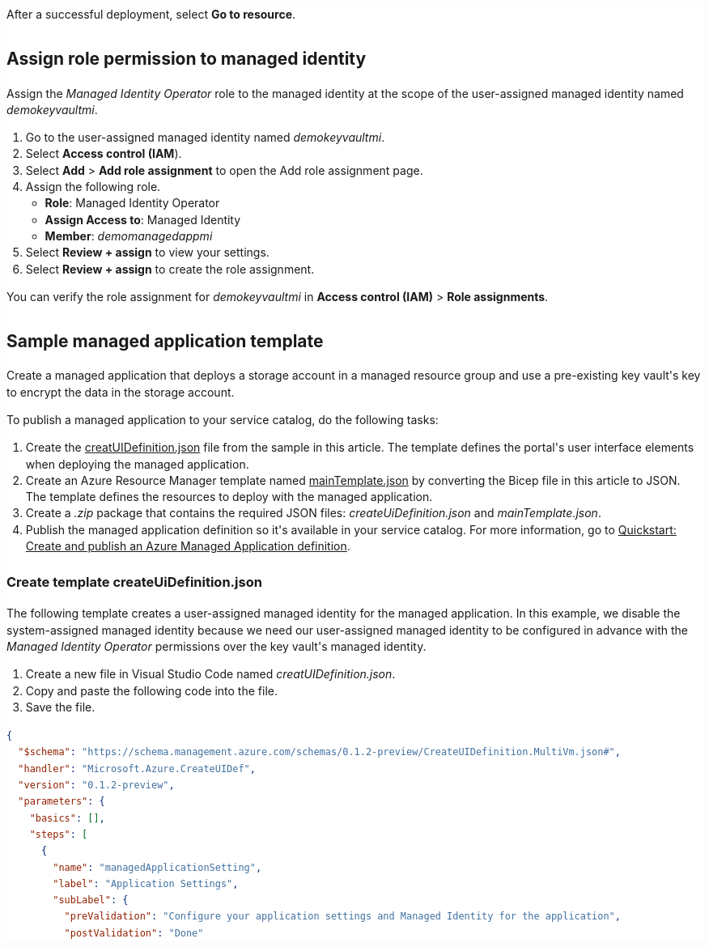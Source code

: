 After a successful deployment, select **Go to resource**.

## Assign role permission to managed identity

Assign the _Managed Identity Operator_ role to the managed identity at the scope of the user-assigned managed identity named _demokeyvaultmi_.

1. Go to the user-assigned managed identity named _demokeyvaultmi_.
1. Select **Access control (IAM**).
1. Select **Add** > **Add role assignment** to open the Add role assignment page.
1. Assign the following role.
   - **Role**: Managed Identity Operator
   - **Assign Access to**: Managed Identity
   - **Member**: _demomanagedappmi_
1. Select **Review + assign** to view your settings.
1. Select **Review + assign** to create the role assignment.

You can verify the role assignment for _demokeyvaultmi_ in **Access control (IAM)** > **Role assignments**.

## Sample managed application template

Create a managed application that deploys a storage account in a managed resource group and use a pre-existing key vault's key to encrypt the data in the storage account.

To publish a managed application to your service catalog, do the following tasks:

1. Create the [creatUIDefinition.json](#create-template-createuidefinitionjson) file from the sample in this article. The template defines the portal's user interface elements when deploying the managed application.
1. Create an Azure Resource Manager template named [mainTemplate.json](#create-template-maintemplatejson) by converting the Bicep file in this article to JSON. The template defines the resources to deploy with the managed application.
1. Create a _.zip_ package that contains the required JSON files: _createUiDefinition.json_ and _mainTemplate.json_.
1. Publish the managed application definition so it's available in your service catalog. For more information, go to [Quickstart: Create and publish an Azure Managed Application definition](publish-service-catalog-app.md).

### Create template createUiDefinition.json

 The following template creates a user-assigned managed identity for the managed application. In this example, we disable the system-assigned managed identity because we need our user-assigned managed identity to be configured in advance with the _Managed Identity Operator_ permissions over the key vault's managed identity.

1. Create a new file in Visual Studio Code named _creatUIDefinition.json_.
1. Copy and paste the following code into the file.
1. Save the file.

```json
{
  "$schema": "https://schema.management.azure.com/schemas/0.1.2-preview/CreateUIDefinition.MultiVm.json#",
  "handler": "Microsoft.Azure.CreateUIDef",
  "version": "0.1.2-preview",
  "parameters": {
    "basics": [],
    "steps": [
      {
        "name": "managedApplicationSetting",
        "label": "Application Settings",
        "subLabel": {
          "preValidation": "Configure your application settings and Managed Identity for the application",
          "postValidation": "Done"
```